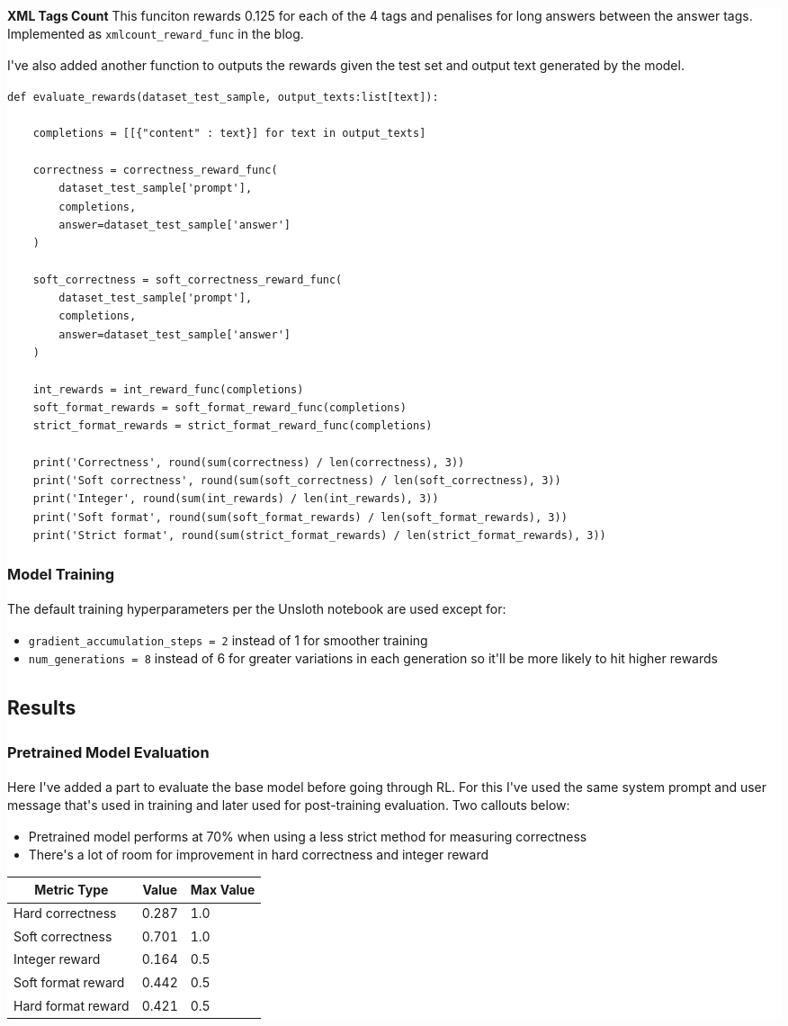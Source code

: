 **XML Tags Count** This funciton rewards 0.125 for each of the 4 tags and penalises for long answers between the answer tags. Implemented as `xmlcount_reward_func` in the blog.

I've also added another function to outputs the rewards given the test set and output text generated by the model.
```
def evaluate_rewards(dataset_test_sample, output_texts:list[text]):

    completions = [[{"content" : text}] for text in output_texts]

    correctness = correctness_reward_func(
        dataset_test_sample['prompt'], 
        completions, 
        answer=dataset_test_sample['answer']
    )

    soft_correctness = soft_correctness_reward_func(
        dataset_test_sample['prompt'], 
        completions, 
        answer=dataset_test_sample['answer']
    )
        
    int_rewards = int_reward_func(completions)
    soft_format_rewards = soft_format_reward_func(completions)
    strict_format_rewards = strict_format_reward_func(completions)

    print('Correctness', round(sum(correctness) / len(correctness), 3))
    print('Soft correctness', round(sum(soft_correctness) / len(soft_correctness), 3))
    print('Integer', round(sum(int_rewards) / len(int_rewards), 3))
    print('Soft format', round(sum(soft_format_rewards) / len(soft_format_rewards), 3))
    print('Strict format', round(sum(strict_format_rewards) / len(strict_format_rewards), 3))
```

### Model Training
The default training hyperparameters per the Unsloth notebook are used except for:
* `gradient_accumulation_steps = 2` instead of 1 for smoother training
* `num_generations = 8` instead of 6 for greater variations in each generation so it'll be more likely to hit higher rewards

## Results

### Pretrained Model Evaluation
Here I've added a part to evaluate the base model before going through RL. For this I've used the same system prompt and user message that's used in training and later used for post-training evaluation. Two callouts below: 
* Pretrained model performs at 70% when using a less strict method for measuring correctness
* There's a lot of room for improvement in hard correctness and integer reward

| Metric Type | Value | Max Value |
| ----------- | ----------- | ----------- |
| Hard correctness | 0.287 | 1.0
| Soft correctness | 0.701 | 1.0
| Integer reward | 0.164 | 0.5
| Soft format reward |  0.442 | 0.5
| Hard format reward | 0.421 | 0.5
